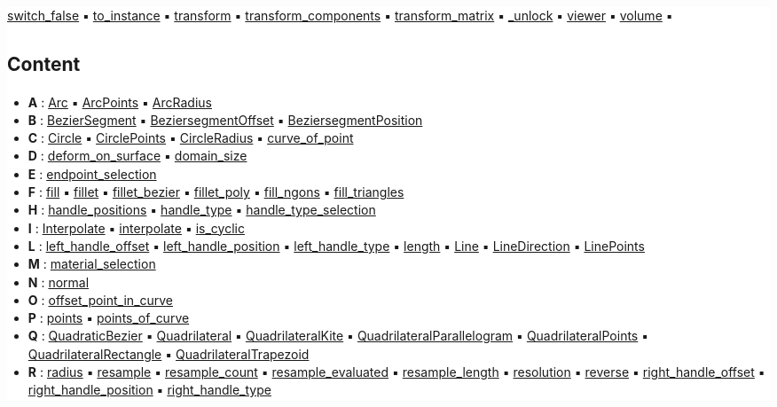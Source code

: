 [switch_false](socket.md#switch_false) :black_small_square: [to_instance](core-gener-geome-geometry.md#to_instance) :black_small_square: [transform](core-gener-geome-geometry.md#transform) :black_small_square: [transform_components](core-gener-geome-geometry.md#transform_components) :black_small_square: [transform_matrix](core-gener-geome-geometry.md#transform_matrix) :black_small_square: [\_unlock](proplocker.md#_unlock) :black_small_square: [viewer](core-gener-geome-geometry.md#viewer) :black_small_square: [volume](core-gener-geome-geometry.md#volume) :black_small_square:

## Content

- **A** : [Arc](curve.md#arc) :black_small_square: [ArcPoints](curve.md#arcpoints) :black_small_square: [ArcRadius](curve.md#arcradius)
- **B** : [BezierSegment](curve.md#beziersegment) :black_small_square: [BeziersegmentOffset](curve.md#beziersegmentoffset) :black_small_square: [BeziersegmentPosition](curve.md#beziersegmentposition)
- **C** : [Circle](curve.md#circle) :black_small_square: [CirclePoints](curve.md#circlepoints) :black_small_square: [CircleRadius](curve.md#circleradius) :black_small_square: [curve_of_point](curve.md#curve_of_point)
- **D** : [deform_on_surface](curve.md#deform_on_surface) :black_small_square: [domain_size](curve.md#domain_size)
- **E** : [endpoint_selection](curve.md#endpoint_selection)
- **F** : [fill](curve.md#fill) :black_small_square: [fillet](curve.md#fillet) :black_small_square: [fillet_bezier](curve.md#fillet_bezier) :black_small_square: [fillet_poly](curve.md#fillet_poly) :black_small_square: [fill_ngons](curve.md#fill_ngons) :black_small_square: [fill_triangles](curve.md#fill_triangles)
- **H** : [handle_positions](curve.md#handle_positions) :black_small_square: [handle_type](curve.md#handle_type) :black_small_square: [handle_type_selection](curve.md#handle_type_selection)
- **I** : [Interpolate](curve.md#interpolate) :black_small_square: [interpolate](curve.md#interpolate) :black_small_square: [is_cyclic](curve.md#is_cyclic)
- **L** : [left_handle_offset](curve.md#left_handle_offset) :black_small_square: [left_handle_position](curve.md#left_handle_position) :black_small_square: [left_handle_type](curve.md#left_handle_type) :black_small_square: [length](curve.md#length) :black_small_square: [Line](curve.md#line) :black_small_square: [LineDirection](curve.md#linedirection) :black_small_square: [LinePoints](curve.md#linepoints)
- **M** : [material_selection](curve.md#material_selection)
- **N** : [normal](curve.md#normal)
- **O** : [offset_point_in_curve](curve.md#offset_point_in_curve)
- **P** : [points](curve.md#points) :black_small_square: [points_of_curve](curve.md#points_of_curve)
- **Q** : [QuadraticBezier](curve.md#quadraticbezier) :black_small_square: [Quadrilateral](curve.md#quadrilateral) :black_small_square: [QuadrilateralKite](curve.md#quadrilateralkite) :black_small_square: [QuadrilateralParallelogram](curve.md#quadrilateralparallelogram) :black_small_square: [QuadrilateralPoints](curve.md#quadrilateralpoints) :black_small_square: [QuadrilateralRectangle](curve.md#quadrilateralrectangle) :black_small_square: [QuadrilateralTrapezoid](curve.md#quadrilateraltrapezoid)
- **R** : [radius](curve.md#radius) :black_small_square: [resample](curve.md#resample) :black_small_square: [resample_count](curve.md#resample_count) :black_small_square: [resample_evaluated](curve.md#resample_evaluated) :black_small_square: [resample_length](curve.md#resample_length) :black_small_square: [resolution](curve.md#resolution) :black_small_square: [reverse](curve.md#reverse) :black_small_square: [right_handle_offset](curve.md#right_handle_offset) :black_small_square: [right_handle_position](curve.md#right_handle_position) :black_small_square: [right_handle_type](curve.md#right_handle_type)